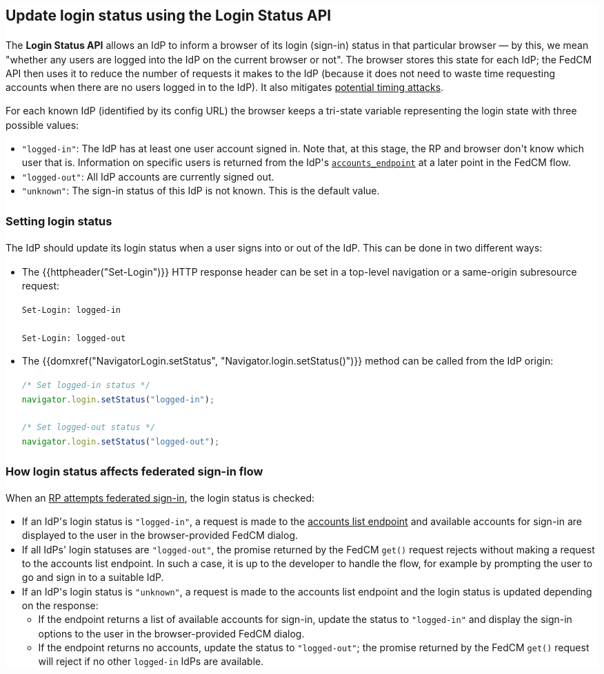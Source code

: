 ## Update login status using the Login Status API

The **Login Status API** allows an IdP to inform a browser of its login (sign-in) status in that particular browser — by this, we mean "whether any users are logged into the IdP on the current browser or not". The browser stores this state for each IdP; the FedCM API then uses it to reduce the number of requests it makes to the IdP (because it does not need to waste time requesting accounts when there are no users logged in to the IdP). It also mitigates [potential timing attacks](https://github.com/w3c-fedid/FedCM/issues/447).

For each known IdP (identified by its config URL) the browser keeps a tri-state variable representing the login state with three possible values:

- `"logged-in"`: The IdP has at least one user account signed in. Note that, at this stage, the RP and browser don't know which user that is. Information on specific users is returned from the IdP's [`accounts_endpoint`](#the_accounts_list_endpoint) at a later point in the FedCM flow.
- `"logged-out"`: All IdP accounts are currently signed out.
- `"unknown"`: The sign-in status of this IdP is not known. This is the default value.

### Setting login status

The IdP should update its login status when a user signs into or out of the IdP. This can be done in two different ways:

- The {{httpheader("Set-Login")}} HTTP response header can be set in a top-level navigation or a same-origin subresource request:

  ```http
  Set-Login: logged-in

  Set-Login: logged-out
  ```

- The {{domxref("NavigatorLogin.setStatus", "Navigator.login.setStatus()")}} method can be called from the IdP origin:

  ```js
  /* Set logged-in status */
  navigator.login.setStatus("logged-in");

  /* Set logged-out status */
  navigator.login.setStatus("logged-out");
  ```

### How login status affects federated sign-in flow

When an [RP attempts federated sign-in](/en-US/docs/Web/API/FedCM_API/RP_sign-in), the login status is checked:

- If an IdP's login status is `"logged-in"`, a request is made to the [accounts list endpoint](#the_accounts_list_endpoint) and available accounts for sign-in are displayed to the user in the browser-provided FedCM dialog.
- If all IdPs' login statuses are `"logged-out"`, the promise returned by the FedCM `get()` request rejects without making a request to the accounts list endpoint. In such a case, it is up to the developer to handle the flow, for example by prompting the user to go and sign in to a suitable IdP.
- If an IdP's login status is `"unknown"`, a request is made to the accounts list endpoint and the login status is updated depending on the response:
  - If the endpoint returns a list of available accounts for sign-in, update the status to `"logged-in"` and display the sign-in options to the user in the browser-provided FedCM dialog.
  - If the endpoint returns no accounts, update the status to `"logged-out"`; the promise returned by the FedCM `get()` request will reject if no other `logged-in` IdPs are available.
